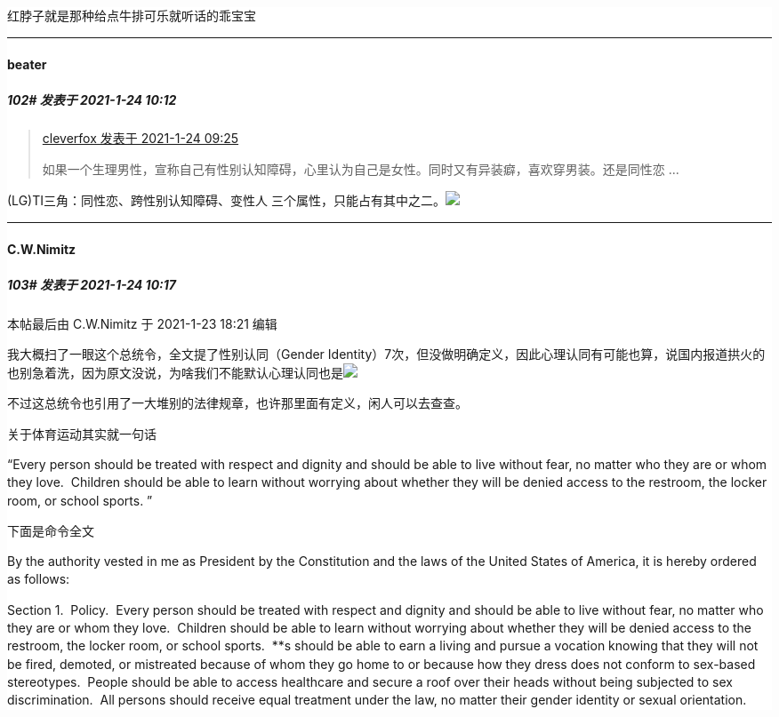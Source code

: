 红脖子就是那种给点牛排可乐就听话的乖宝宝







*****

####  beater  
##### 102#       发表于 2021-1-24 10:12



<blockquote><a href="httphttps://bbs.saraba1st.com/2b/forum.php?mod=redirect&amp;goto=findpost&amp;pid=50128719&amp;ptid=1984299" target="_blank">cleverfox 发表于 2021-1-24 09:25</a>

如果一个生理男性，宣称自己有性别认知障碍，心里认为自己是女性。同时又有异装癖，喜欢穿男装。还是同性恋 ...</blockquote>
(LG)TI三角：同性恋、跨性别认知障碍、变性人 三个属性，只能占有其中之二。<img src="https://static.saraba1st.com/image/smiley/face2017/037.png" referrerpolicy="no-referrer">







*****

####  C.W.Nimitz  
##### 103#       发表于 2021-1-24 10:17



 本帖最后由 C.W.Nimitz 于 2021-1-23 18:21 编辑 

我大概扫了一眼这个总统令，全文提了性别认同（Gender Identity）7次，但没做明确定义，因此心理认同有可能也算，说国内报道拱火的也别急着洗，因为原文没说，为啥我们不能默认心理认同也是<img src="https://static.saraba1st.com/image/smiley/face2017/067.png" referrerpolicy="no-referrer">

不过这总统令也引用了一大堆别的法律规章，也许那里面有定义，闲人可以去查查。


关于体育运动其实就一句话

“Every person should be treated with respect and dignity and should be able to live without fear, no matter who they are or whom they love.  Children should be able to learn without worrying about whether they will be denied access to the restroom, the locker room, or school sports. ”


下面是命令全文


By the authority vested in me as President by the Constitution and the laws of the United States of America, it is hereby ordered as follows:


Section 1.  Policy.  Every person should be treated with respect and dignity and should be able to live without fear, no matter who they are or whom they love.  Children should be able to learn without worrying about whether they will be denied access to the restroom, the locker room, or school sports.  **s should be able to earn a living and pursue a vocation knowing that they will not be fired, demoted, or mistreated because of whom they go home to or because how they dress does not conform to sex-based stereotypes.  People should be able to access healthcare and secure a roof over their heads without being subjected to sex discrimination.  All persons should receive equal treatment under the law, no matter their gender identity or sexual orientation.
